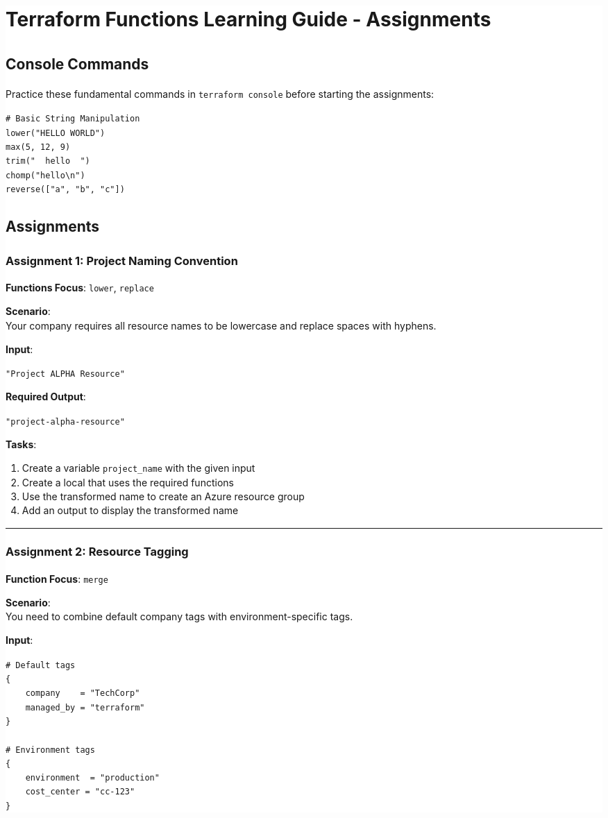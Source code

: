 # Terraform Functions Learning Guide - Assignments


## Console Commands

Practice these fundamental commands in `terraform console` before starting the assignments:

```hcl
# Basic String Manipulation
lower("HELLO WORLD")
max(5, 12, 9)
trim("  hello  ")
chomp("hello\n")
reverse(["a", "b", "c"])
```

## Assignments

### Assignment 1: Project Naming Convention

**Functions Focus**: `lower`, `replace`

**Scenario**:  
Your company requires all resource names to be lowercase and replace spaces with hyphens.

**Input**:
```
"Project ALPHA Resource"
```

**Required Output**:
```
"project-alpha-resource"
```

**Tasks**:
1. Create a variable `project_name` with the given input
2. Create a local that uses the required functions
3. Use the transformed name to create an Azure resource group
4. Add an output to display the transformed name

---

### Assignment 2: Resource Tagging

**Function Focus**: `merge`

**Scenario**:  
You need to combine default company tags with environment-specific tags.

**Input**:
```hcl
# Default tags
{
    company    = "TechCorp"
    managed_by = "terraform"
}

# Environment tags
{
    environment  = "production"
    cost_center = "cc-123"
}
```
